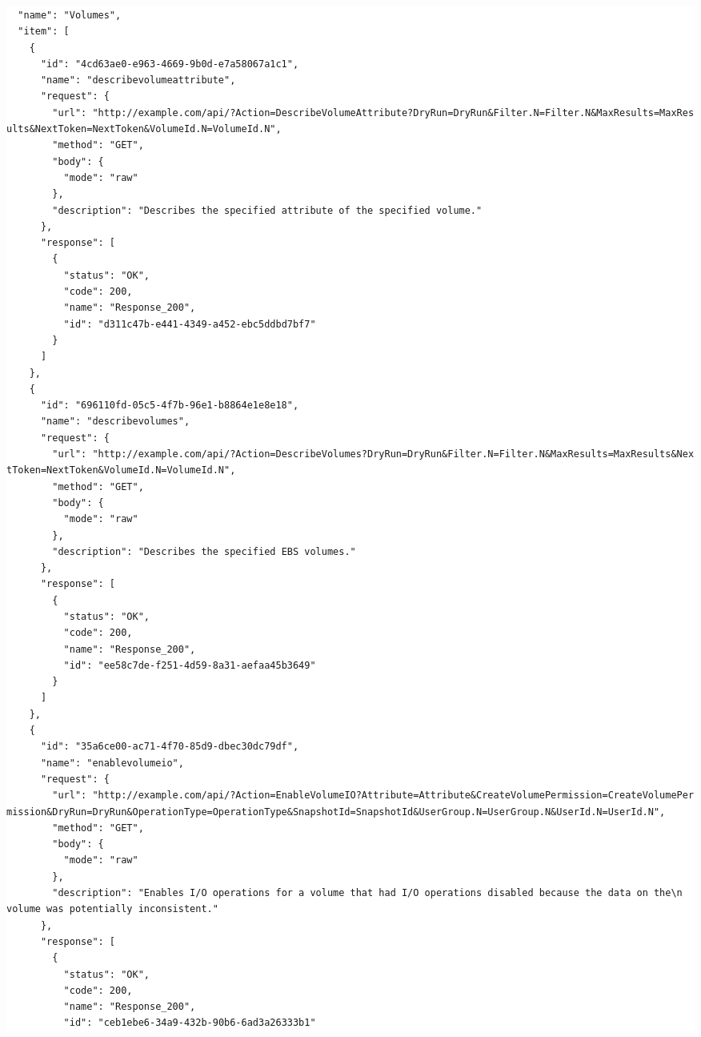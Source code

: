       "name": "Volumes",
      "item": [
        {
          "id": "4cd63ae0-e963-4669-9b0d-e7a58067a1c1",
          "name": "describevolumeattribute",
          "request": {
            "url": "http://example.com/api/?Action=DescribeVolumeAttribute?DryRun=DryRun&Filter.N=Filter.N&MaxResults=MaxResults&NextToken=NextToken&VolumeId.N=VolumeId.N",
            "method": "GET",
            "body": {
              "mode": "raw"
            },
            "description": "Describes the specified attribute of the specified volume."
          },
          "response": [
            {
              "status": "OK",
              "code": 200,
              "name": "Response_200",
              "id": "d311c47b-e441-4349-a452-ebc5ddbd7bf7"
            }
          ]
        },
        {
          "id": "696110fd-05c5-4f7b-96e1-b8864e1e8e18",
          "name": "describevolumes",
          "request": {
            "url": "http://example.com/api/?Action=DescribeVolumes?DryRun=DryRun&Filter.N=Filter.N&MaxResults=MaxResults&NextToken=NextToken&VolumeId.N=VolumeId.N",
            "method": "GET",
            "body": {
              "mode": "raw"
            },
            "description": "Describes the specified EBS volumes."
          },
          "response": [
            {
              "status": "OK",
              "code": 200,
              "name": "Response_200",
              "id": "ee58c7de-f251-4d59-8a31-aefaa45b3649"
            }
          ]
        },
        {
          "id": "35a6ce00-ac71-4f70-85d9-dbec30dc79df",
          "name": "enablevolumeio",
          "request": {
            "url": "http://example.com/api/?Action=EnableVolumeIO?Attribute=Attribute&CreateVolumePermission=CreateVolumePermission&DryRun=DryRun&OperationType=OperationType&SnapshotId=SnapshotId&UserGroup.N=UserGroup.N&UserId.N=UserId.N",
            "method": "GET",
            "body": {
              "mode": "raw"
            },
            "description": "Enables I/O operations for a volume that had I/O operations disabled because the data on the\n      volume was potentially inconsistent."
          },
          "response": [
            {
              "status": "OK",
              "code": 200,
              "name": "Response_200",
              "id": "ceb1ebe6-34a9-432b-90b6-6ad3a26333b1"